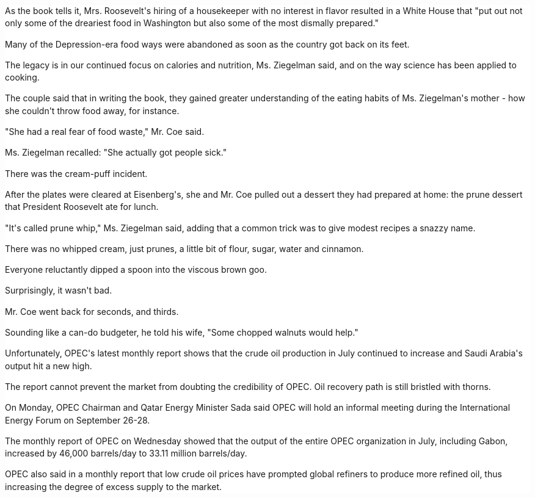 
As the book tells it, Mrs. Roosevelt's hiring of a housekeeper with no interest in flavor resulted in a White House that "put out not only some of the dreariest food in Washington but also some of the most dismally prepared."


Many of the Depression-era food ways were abandoned as soon as the country got back on its feet.


The legacy is in our continued focus on calories and nutrition, Ms. Ziegelman said, and on the way science has been applied to cooking.


The couple said that in writing the book, they gained greater understanding of the eating habits of Ms. Ziegelman's mother - how she couldn't throw food away, for instance.


"She had a real fear of food waste," Mr. Coe said.


Ms. Ziegelman recalled: "She actually got people sick."


There was the cream-puff incident.


After the plates were cleared at Eisenberg's, she and Mr. Coe pulled out a dessert they had prepared at home: the prune dessert that President Roosevelt ate for lunch.


"It's called prune whip," Ms. Ziegelman said, adding that a common trick was to give modest recipes a snazzy name.


There was no whipped cream, just prunes, a little bit of flour, sugar, water and cinnamon.


Everyone reluctantly dipped a spoon into the viscous brown goo.


Surprisingly, it wasn't bad.


Mr. Coe went back for seconds, and thirds.


Sounding like a can-do budgeter, he told his wife, "Some chopped walnuts would help."


Unfortunately, OPEC's latest monthly report shows that the crude oil production in July continued to increase and Saudi Arabia's output hit a new high.


The report cannot prevent the market from doubting the credibility of OPEC. Oil recovery path is still bristled with thorns.


On Monday, OPEC Chairman and Qatar Energy Minister Sada said OPEC will hold an informal meeting during the International Energy Forum on September 26-28.


The monthly report of OPEC on Wednesday showed that the output of the entire OPEC organization in July, including Gabon, increased by 46,000 barrels/day to 33.11 million barrels/day.


OPEC also said in a monthly report that low crude oil prices have prompted global refiners to produce more refined oil, thus increasing the degree of excess supply to the market.
